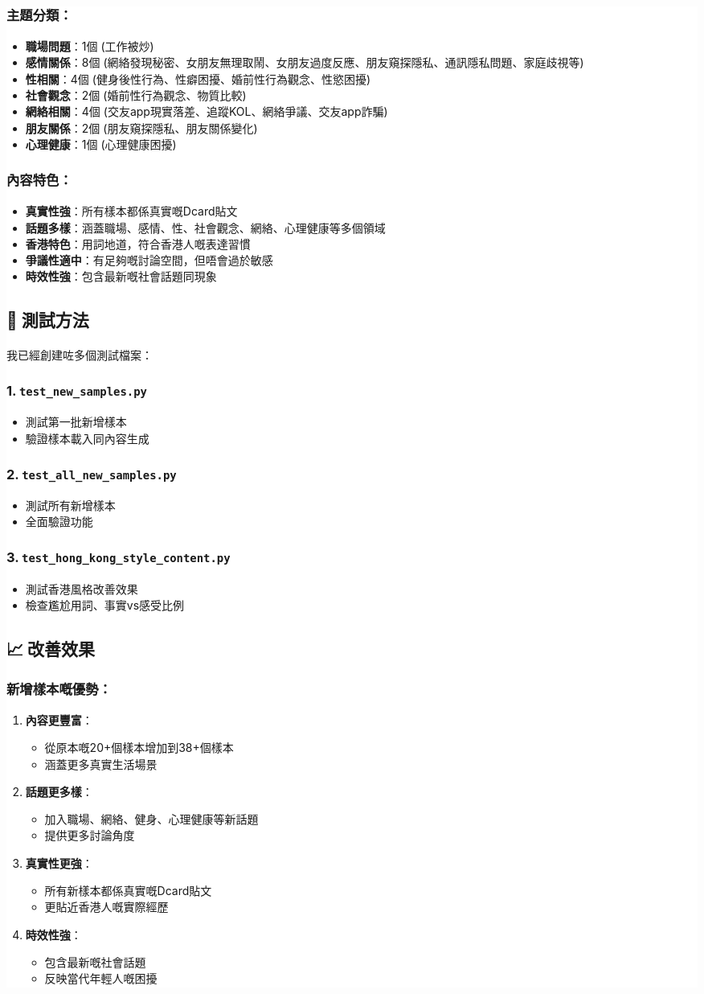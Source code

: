 ### 主題分類：
- **職場問題**：1個 (工作被炒)
- **感情關係**：8個 (網絡發現秘密、女朋友無理取鬧、女朋友過度反應、朋友窺探隱私、通訊隱私問題、家庭歧視等)
- **性相關**：4個 (健身後性行為、性癖困擾、婚前性行為觀念、性慾困擾)
- **社會觀念**：2個 (婚前性行為觀念、物質比較)
- **網絡相關**：4個 (交友app現實落差、追蹤KOL、網絡爭議、交友app詐騙)
- **朋友關係**：2個 (朋友窺探隱私、朋友關係變化)
- **心理健康**：1個 (心理健康困擾)

### 內容特色：
- **真實性強**：所有樣本都係真實嘅Dcard貼文
- **話題多樣**：涵蓋職場、感情、性、社會觀念、網絡、心理健康等多個領域
- **香港特色**：用詞地道，符合香港人嘅表達習慣
- **爭議性適中**：有足夠嘅討論空間，但唔會過於敏感
- **時效性強**：包含最新嘅社會話題同現象

## 🧪 測試方法

我已經創建咗多個測試檔案：

### 1. `test_new_samples.py`
- 測試第一批新增樣本
- 驗證樣本載入同內容生成

### 2. `test_all_new_samples.py`
- 測試所有新增樣本
- 全面驗證功能

### 3. `test_hong_kong_style_content.py`
- 測試香港風格改善效果
- 檢查尷尬用詞、事實vs感受比例

## 📈 改善效果

### 新增樣本嘅優勢：

1. **內容更豐富**：
   - 從原本嘅20+個樣本增加到38+個樣本
   - 涵蓋更多真實生活場景

2. **話題更多樣**：
   - 加入職場、網絡、健身、心理健康等新話題
   - 提供更多討論角度

3. **真實性更強**：
   - 所有新樣本都係真實嘅Dcard貼文
   - 更貼近香港人嘅實際經歷

4. **時效性強**：
   - 包含最新嘅社會話題
   - 反映當代年輕人嘅困擾
